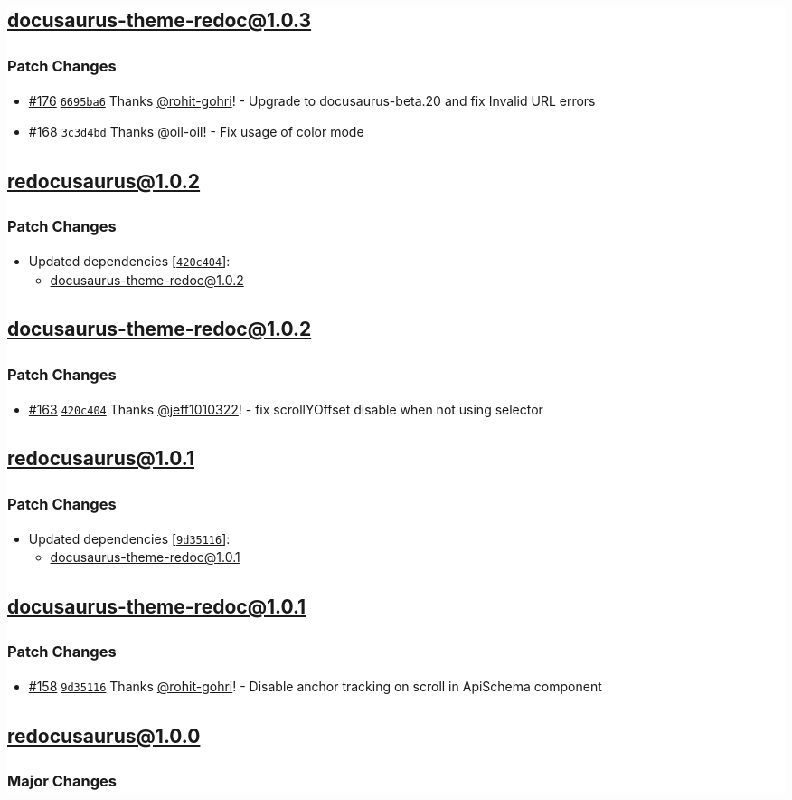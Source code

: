 ## docusaurus-theme-redoc@1.0.3

### Patch Changes

- [#176](https://github.com/rohit-gohri/redocusaurus/pull/176) [`6695ba6`](https://github.com/rohit-gohri/redocusaurus/commit/6695ba6b3851c906951577b69c6d6d59b57e956b) Thanks [@rohit-gohri](https://github.com/rohit-gohri)! - Upgrade to docusaurus-beta.20 and fix Invalid URL errors

- [#168](https://github.com/rohit-gohri/redocusaurus/pull/168) [`3c3d4bd`](https://github.com/rohit-gohri/redocusaurus/commit/3c3d4bda3bee61a6c9937825a5d4d46ffb32033c) Thanks [@oil-oil](https://github.com/oil-oil)! - Fix usage of color mode

## redocusaurus@1.0.2

### Patch Changes

- Updated dependencies [[`420c404`](https://github.com/rohit-gohri/redocusaurus/commit/420c4044316611048d16a1e43442c5f15a81e2e1)]:
  - docusaurus-theme-redoc@1.0.2

## docusaurus-theme-redoc@1.0.2

### Patch Changes

- [#163](https://github.com/rohit-gohri/redocusaurus/pull/163) [`420c404`](https://github.com/rohit-gohri/redocusaurus/commit/420c4044316611048d16a1e43442c5f15a81e2e1) Thanks [@jeff1010322](https://github.com/jeff1010322)! - fix scrollYOffset disable when not using selector

## redocusaurus@1.0.1

### Patch Changes

- Updated dependencies [[`9d35116`](https://github.com/rohit-gohri/redocusaurus/commit/9d351166c3e648c134cb99cca41129a2c6007a28)]:
  - docusaurus-theme-redoc@1.0.1

## docusaurus-theme-redoc@1.0.1

### Patch Changes

- [#158](https://github.com/rohit-gohri/redocusaurus/pull/158) [`9d35116`](https://github.com/rohit-gohri/redocusaurus/commit/9d351166c3e648c134cb99cca41129a2c6007a28) Thanks [@rohit-gohri](https://github.com/rohit-gohri)! - Disable anchor tracking on scroll in ApiSchema component

## redocusaurus@1.0.0

### Major Changes
